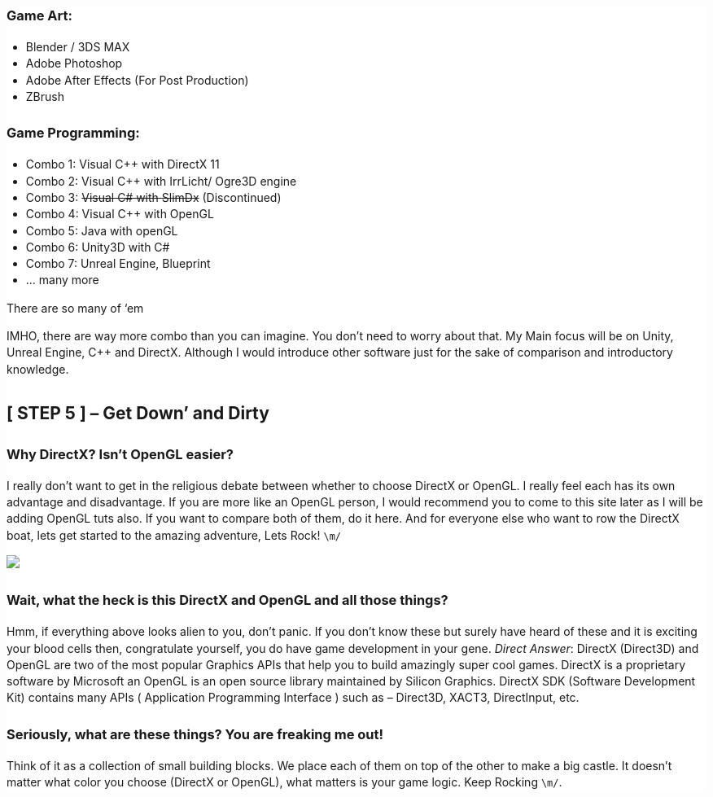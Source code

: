### Game Art:

- Blender / 3DS MAX
- Adobe Photoshop
- Adobe After Effects (For Post Production)
- ZBrush


### Game Programming:

- Combo 1: Visual C++ with DirectX 11
- Combo 2: Visual C++ with IrrLicht/ Ogre3D engine
- Combo 3: ~~Visual C# with SlimDx~~ (Discontinued)
- Combo 4: Visual C++ with OpenGL
- Combo 5: Java with openGL
- Combo 6: Unity3D with C#
- Combo 7: Unreal Engine, Blueprint
- ... many more

There are so many of ‘em

IMHO, there are way more combo than you can imagine. You don’t need to worry about that. My Main focus will be on Unity, Unreal Engine, C++  and DirectX. Although I would introduce other software just for the sake of comparison and  introductory knowledge.

## [ STEP 5 ] – Get Down’ and Dirty

### Why DirectX? Isn’t OpenGL easier?
I really don’t want to get in the religious debate between whether to choose DirectX or OpenGL. I really feel each has its own advantage and disadvantage. If you are more like an OpenGL person, I would recommend  you to come to this site later as I will be adding OpenGL tuts also. If you want to compare both of them, do it here.
And for everyone else who want to row the DirectX boat, lets get started to the amazing adventure, Lets Rock! `\m/`

![](https://upload.wikimedia.org/wikipedia/en/0/01/Directx9.png)
 

 

### Wait, what the heck is this DirectX and OpenGL and all those things?
Hmm, if everything above looks alien to you, don’t panic. If you don’t know these but surely have heard of these and it is exciting your blood cells then, congratulate yourself, you do have game development in your gene.
_Direct Answer_: DirectX (Direct3D) and OpenGL are two of the most popular Graphics APIs that help you to build amazingly super cool games. DirectX is a proprietary software by Microsoft an OpenGL is an open source library maintained by Silicon Graphics. DirectX SDK (Software Development Kit) contains many APIs ( Application Programming Interface ) such as – Direct3D, XACT3, DirectInput, etc.

### Seriously, what are these things? You are freaking me out!
Think of it as a collection of small building blocks. We place each of them on top of the other to make a big castle. It doesn’t matter what color you choose (DirectX or OpenGL), what matters is your game logic. Keep Rocking `\m/`.
